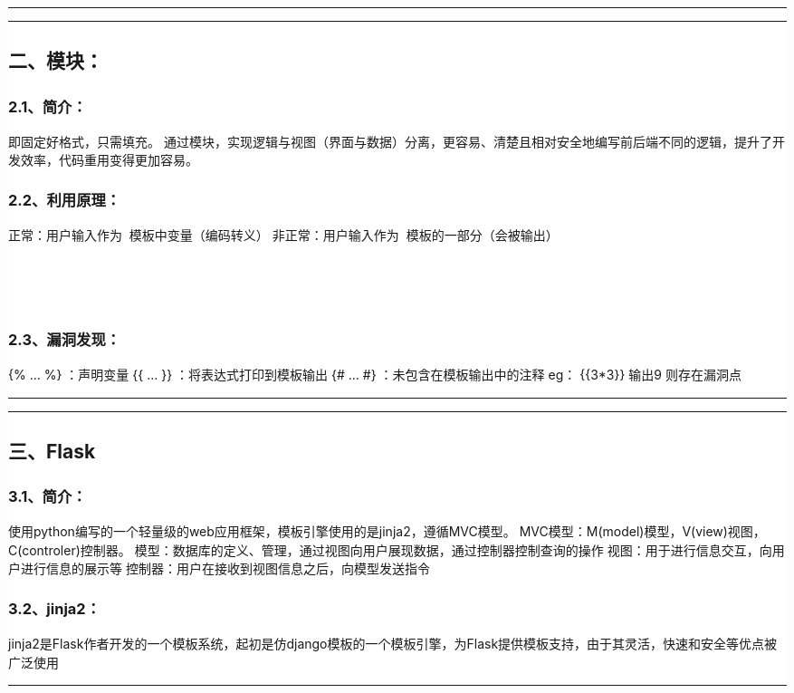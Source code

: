 
---


---


## 二、模块：

> 
<h3>2.1、简介：</h3>
即固定好格式，只需填充。
通过模块，实现逻辑与视图（界面与数据）分离，更容易、清楚且相对安全地编写前后端不同的逻辑，提升了开发效率，代码重用变得更加容易。


> 
<h3>2.2、利用原理：</h3>
正常：用户输入作为  模板中变量（编码转义）
非正常：用户输入作为  模板的一部分（会被输出）


### <br/>  

> 
<h3>2.3、漏洞发现：</h3>
{% ... %} ：声明变量
{{ ... }} ：将表达式打印到模板输出
{# ... #} ：未包含在模板输出中的注释
eg：
{{3*3}}
输出9
则存在漏洞点


---


---


## 三、Flask

> 
<h3>3.1、简介：</h3>
使用python编写的一个轻量级的web应用框架，模板引擎使用的是jinja2，遵循MVC模型。
MVC模型：M(model)模型，V(view)视图，C(controler)控制器。
模型：数据库的定义、管理，通过视图向用户展现数据，通过控制器控制查询的操作
视图：用于进行信息交互，向用户进行信息的展示等
控制器：用户在接收到视图信息之后，向模型发送指令


> 
<h3>3.2、jinja2：</h3>
jinja2是Flask作者开发的一个模板系统，起初是仿django模板的一个模板引擎，为Flask提供模板支持，由于其灵活，快速和安全等优点被广泛使用


---
